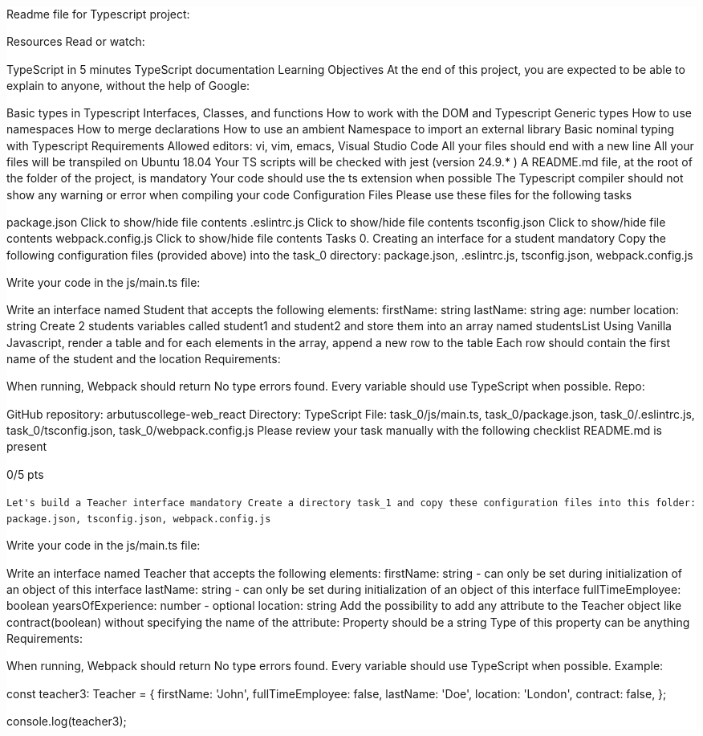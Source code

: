 Readme file for Typescript project:

Resources Read or watch:

TypeScript in 5 minutes TypeScript documentation Learning Objectives At the end of this project, you are expected to be able to explain to anyone, without the help of Google:

Basic types in Typescript Interfaces, Classes, and functions How to work with the DOM and Typescript Generic types How to use namespaces How to merge declarations How to use an ambient Namespace to import an external library Basic nominal typing with Typescript Requirements Allowed editors: vi, vim, emacs, Visual Studio Code All your files should end with a new line All your files will be transpiled on Ubuntu 18.04 Your TS scripts will be checked with jest (version 24.9.* ) A README.md file, at the root of the folder of the project, is mandatory Your code should use the ts extension when possible The Typescript compiler should not show any warning or error when compiling your code Configuration Files Please use these files for the following tasks

package.json Click to show/hide file contents .eslintrc.js Click to show/hide file contents tsconfig.json Click to show/hide file contents webpack.config.js Click to show/hide file contents Tasks 0. Creating an interface for a student mandatory Copy the following configuration files (provided above) into the task_0 directory: package.json, .eslintrc.js, tsconfig.json, webpack.config.js

Write your code in the js/main.ts file:

Write an interface named Student that accepts the following elements: firstName: string lastName: string age: number location: string Create 2 students variables called student1 and student2 and store them into an array named studentsList Using Vanilla Javascript, render a table and for each elements in the array, append a new row to the table Each row should contain the first name of the student and the location Requirements:

When running, Webpack should return No type errors found. Every variable should use TypeScript when possible. Repo:

GitHub repository: arbutuscollege-web_react Directory: TypeScript File: task_0/js/main.ts, task_0/package.json, task_0/.eslintrc.js, task_0/tsconfig.json, task_0/webpack.config.js Please review your task manually with the following checklist README.md is present

0/5 pts

    Let's build a Teacher interface mandatory Create a directory task_1 and copy these configuration files into this folder: package.json, tsconfig.json, webpack.config.js

Write your code in the js/main.ts file:

Write an interface named Teacher that accepts the following elements: firstName: string - can only be set during initialization of an object of this interface lastName: string - can only be set during initialization of an object of this interface fullTimeEmployee: boolean yearsOfExperience: number - optional location: string Add the possibility to add any attribute to the Teacher object like contract(boolean) without specifying the name of the attribute: Property should be a string Type of this property can be anything Requirements:

When running, Webpack should return No type errors found. Every variable should use TypeScript when possible. Example:

const teacher3: Teacher = { firstName: 'John', fullTimeEmployee: false, lastName: 'Doe', location: 'London', contract: false, };

console.log(teacher3);

